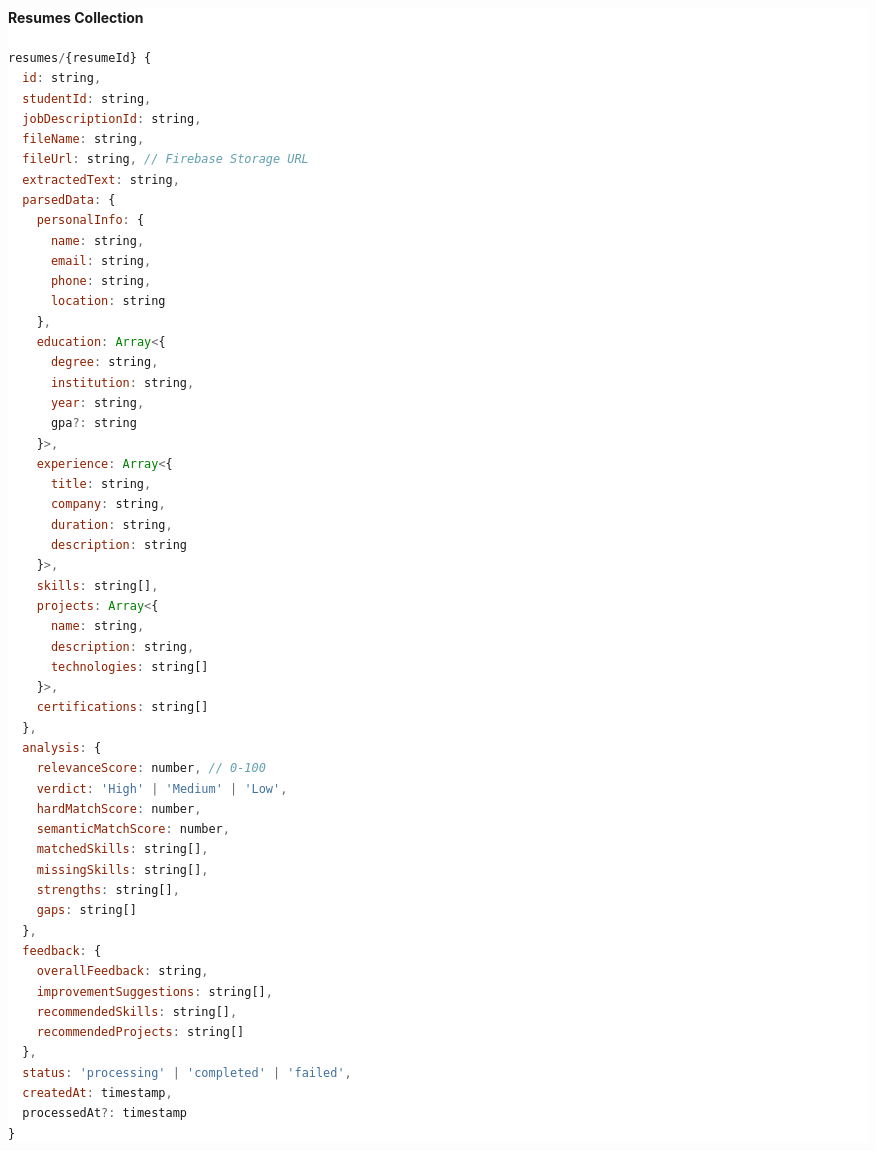 #### Resumes Collection
```javascript
resumes/{resumeId} {
  id: string,
  studentId: string,
  jobDescriptionId: string,
  fileName: string,
  fileUrl: string, // Firebase Storage URL
  extractedText: string,
  parsedData: {
    personalInfo: {
      name: string,
      email: string,
      phone: string,
      location: string
    },
    education: Array<{
      degree: string,
      institution: string,
      year: string,
      gpa?: string
    }>,
    experience: Array<{
      title: string,
      company: string,
      duration: string,
      description: string
    }>,
    skills: string[],
    projects: Array<{
      name: string,
      description: string,
      technologies: string[]
    }>,
    certifications: string[]
  },
  analysis: {
    relevanceScore: number, // 0-100
    verdict: 'High' | 'Medium' | 'Low',
    hardMatchScore: number,
    semanticMatchScore: number,
    matchedSkills: string[],
    missingSkills: string[],
    strengths: string[],
    gaps: string[]
  },
  feedback: {
    overallFeedback: string,
    improvementSuggestions: string[],
    recommendedSkills: string[],
    recommendedProjects: string[]
  },
  status: 'processing' | 'completed' | 'failed',
  createdAt: timestamp,
  processedAt?: timestamp
}
```
